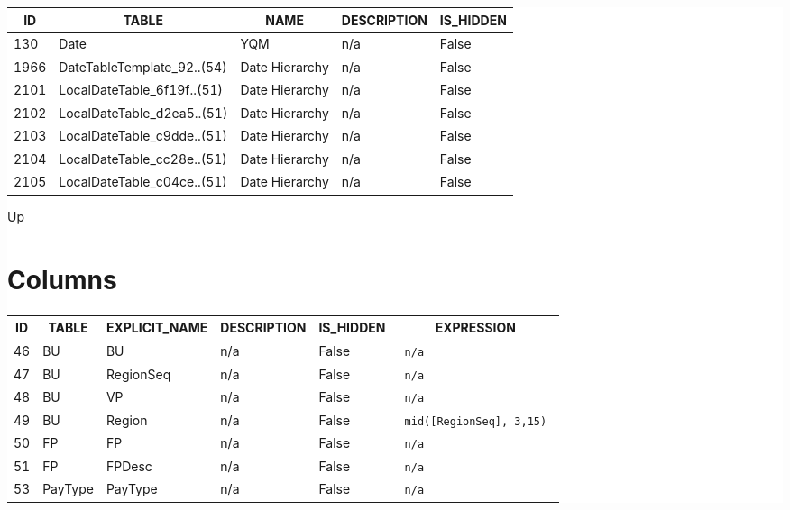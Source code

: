 

| ID | TABLE | NAME | DESCRIPTION  | IS_HIDDEN | 
|----|----------|------|--------------|-----------|
| 130 |Date | YQM | n/a | False | 
| 1966 |DateTableTemplate_92..(54) | Date Hierarchy | n/a | False | 
| 2101 |LocalDateTable_6f19f..(51) | Date Hierarchy | n/a | False | 
| 2102 |LocalDateTable_d2ea5..(51) | Date Hierarchy | n/a | False | 
| 2103 |LocalDateTable_c9dde..(51) | Date Hierarchy | n/a | False | 
| 2104 |LocalDateTable_cc28e..(51) | Date Hierarchy | n/a | False | 
| 2105 |LocalDateTable_c04ce..(51) | Date Hierarchy | n/a | False | 


[Up](#)
# Columns 


<table>
    <tr>
        <th> ID </th><th> TABLE </th><th> EXPLICIT_NAME </th><th> DESCRIPTION </th><th> IS_HIDDEN </th><th> EXPRESSION </th>
    </tr>
<tr>
        <td> 46 </td><td> BU </td><td> BU </td><td> n/a </td><td> False </td><td><code> n/a </code></td>
    </tr>

<tr>
        <td> 47 </td><td> BU </td><td> RegionSeq </td><td> n/a </td><td> False </td><td><code> n/a </code></td>
    </tr>

<tr>
        <td> 48 </td><td> BU </td><td> VP </td><td> n/a </td><td> False </td><td><code> n/a </code></td>
    </tr>

<tr>
        <td> 49 </td><td> BU </td><td> Region </td><td> n/a </td><td> False </td><td><code> mid([RegionSeq], 3,15) </code></td>
    </tr>

<tr>
        <td> 50 </td><td> FP </td><td> FP </td><td> n/a </td><td> False </td><td><code> n/a </code></td>
    </tr>

<tr>
        <td> 51 </td><td> FP </td><td> FPDesc </td><td> n/a </td><td> False </td><td><code> n/a </code></td>
    </tr>

<tr>
        <td> 53 </td><td> PayType </td><td> PayType </td><td> n/a </td><td> False </td><td><code> n/a </code></td>
    </tr>
